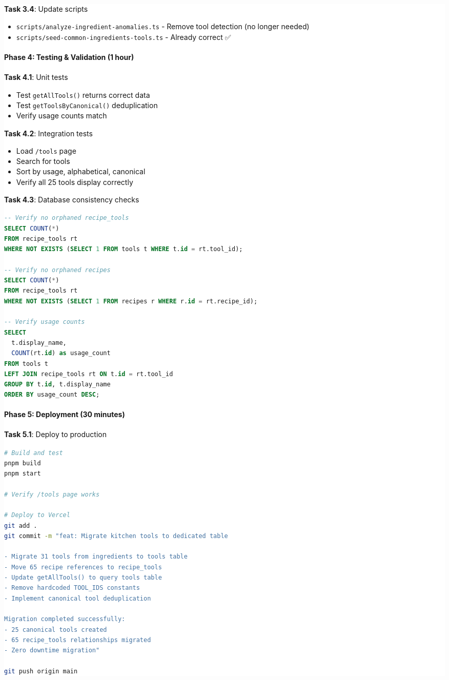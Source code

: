 **Task 3.4**: Update scripts
- `scripts/analyze-ingredient-anomalies.ts` - Remove tool detection (no longer needed)
- `scripts/seed-common-ingredients-tools.ts` - Already correct ✅

#### Phase 4: Testing & Validation (1 hour)

**Task 4.1**: Unit tests
- Test `getAllTools()` returns correct data
- Test `getToolsByCanonical()` deduplication
- Verify usage counts match

**Task 4.2**: Integration tests
- Load `/tools` page
- Search for tools
- Sort by usage, alphabetical, canonical
- Verify all 25 tools display correctly

**Task 4.3**: Database consistency checks
```sql
-- Verify no orphaned recipe_tools
SELECT COUNT(*)
FROM recipe_tools rt
WHERE NOT EXISTS (SELECT 1 FROM tools t WHERE t.id = rt.tool_id);

-- Verify no orphaned recipes
SELECT COUNT(*)
FROM recipe_tools rt
WHERE NOT EXISTS (SELECT 1 FROM recipes r WHERE r.id = rt.recipe_id);

-- Verify usage counts
SELECT
  t.display_name,
  COUNT(rt.id) as usage_count
FROM tools t
LEFT JOIN recipe_tools rt ON t.id = rt.tool_id
GROUP BY t.id, t.display_name
ORDER BY usage_count DESC;
```

#### Phase 5: Deployment (30 minutes)

**Task 5.1**: Deploy to production
```bash
# Build and test
pnpm build
pnpm start

# Verify /tools page works

# Deploy to Vercel
git add .
git commit -m "feat: Migrate kitchen tools to dedicated table

- Migrate 31 tools from ingredients to tools table
- Move 65 recipe references to recipe_tools
- Update getAllTools() to query tools table
- Remove hardcoded TOOL_IDS constants
- Implement canonical tool deduplication

Migration completed successfully:
- 25 canonical tools created
- 65 recipe_tools relationships migrated
- Zero downtime migration"

git push origin main
```
